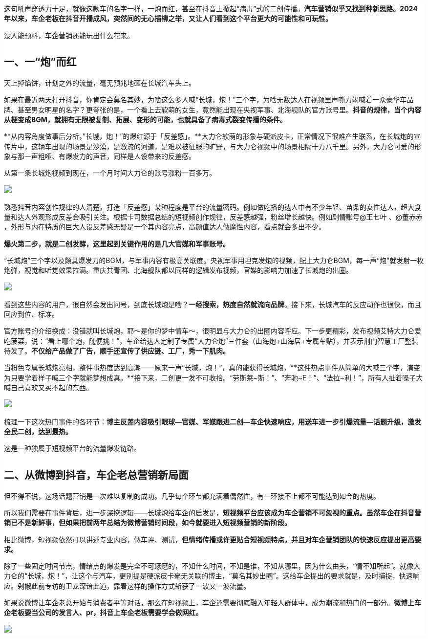 这句吼声穿透力十足，就像这款车的名字一样，一炮而红，甚至在抖音上掀起“病毒”式的二创传播。**汽车营销似乎又找到种新思路。2024年以来，车企老板在抖音开播成风，突然间的无心插柳之举，又让人们看到这个平台更大的可能性和可玩性。**

没人能预料，车企营销还能玩出什么花来。

## 一、一“炮”而红

天上掉馅饼，计划之外的流量，毫无预兆地砸在长城汽车头上。

如果在最近两天打开抖音，你肯定会莫名其妙，为啥这么多人喊“长城，炮！”三个字，为啥无数达人在视频里声嘶力竭喊着一众豪华车品牌、甚至男女明星的名字？更夸张的是，一个看上去软萌的女生，竟然能出现在央视军事、北海舰队的官方账号里。**抖音的规律，当个内容从梗变成BGM，就拥有无限被复制、拓展、变形的可能，也就具备了病毒式裂变传播的条件。**

**从内容角度做事后分析，”长城，炮！”的爆红源于「反差感」。**大力仑软萌的形象与硬派皮卡，正常情况下很难产生联系，在长城炮的宣传片中，这辆车出现的场景是沙漠，是激流的河道，是难以被征服的旷野，与大力仑视频中的场景相隔十万八千里。另外，大力仑可爱的形象与那一声粗哑、有爆发力的声音，同样是人设带来的反差感。

从第一条长城炮视频到现在，一个月时间大力仑的账号涨粉一百多万。

![](https://image.woshipm.com/wp-files/2024/04/XPlnROZVrLxUwd7yn4gg.jpeg)

熟悉抖音内容创作规律的人清楚，打造「反差感」某种程度是平台的流量密码。例如做吃播的达人中有不少年轻、苗条的女性达人，超大食量和达人外观形成反差会吸引关注。根据卡司数据总结的短视频创作规律，反差感越强，粉丝增长越快。例如剧情账号@王七叶 、@董赤赤 ，外形与内在特质的巨大人设反差感无疑是一个其内容亮点，高颜值达人做魔性内容，看点就会多出不少。

**爆火第二步，就是二创发酵，这里起到关键作用的是几大官媒和军事账号。**

“长城炮”三个字以及颇具爆发力的BGM，与军事内容有极高关联度。央视军事用坦克发炮的视频，配上大力仑BGM，每一声“炮”就发射一枚炮弹，视觉和听觉效果拉满。重庆共青团、北海舰队都以同样的逻辑发布视频，官媒的影响力加速了长城炮的出圈。

![](https://image.woshipm.com/wp-files/2024/04/VEkeqPd4OA6hFQAim8SK.jpeg)

看到这些内容的用户，很自然会发出问号，到底长城炮是啥？**一经搜索，热度自然就流向品牌**。接下来，长城汽车的反应动作也很快，而且回应到位、标准。

官方账号的介绍换成：没错就叫长城炮，耶～是你的梦中情车～，很明显与大力仑的出圈内容呼应。下一步更精彩，发布视频艾特大力仑爱吃菠菜，说：“看上哪个炮，随便挑！”，车企给达人定制了专属“大力仑炮”三件套（山海炮+山海居+专属车贴），并表示荆门智慧工厂整装待发了。**不仅给产品做了广告，顺手还宣传了供应链、工厂，秀一下肌肉。**

当粉色专属长城炮亮相，整件事热度达到高潮——原来一声“长城，炮！”，真的能获得长城炮，**这件热点事件从简单的大喊三个字，演变为只要学着样子喊三个字就能梦想成真。**接下来，二创更一发不可收拾。“劳斯莱~斯！”、“奔驰~E！”、“法拉~利！”，所有人扯着嗓子大喊自己喜欢又买不起的东西。

![](https://image.woshipm.com/wp-files/2024/04/KljES5YKXXqFxyuSI4vq.jpeg)

梳理一下这次热门事件的各环节：**博主反差内容吸引眼球—官媒、军媒跟进二创—车企快速响应，用送车进一步引爆流量—话题升级，激发全民二创，达到最热。**

这是一种独属于短视频平台的流量爆发链路。

## 二、从微博到抖音，车企老总营销新局面

但不得不说，这场话题营销是一次难以复制的成功。几乎每个环节都充满着偶然性，有一环接不上都不可能达到如今的热度。

所以我们需要在事件背后，进一步深挖逻辑——长城炮给车企的启发是，**短视频平台应该成为车企营销不可忽视的重点。虽然车企在抖音营销已不是新鲜事，但如果把前两年总结为微博营销时间段，如今就要进入短视频营销的新阶段。**

相比微博，短视频依然可以讲述专业内容，做车评、测试，**但情绪传播或许更贴合短视频特点，并且对车企营销团队的快速反应提出更高要求。**

除了一些固定时间节点，情绪点的爆发是完全不可琢磨的，不知什么时间，不知是谁，不知从哪里，因为什么由头，“情不知所起”。就像大力仑的“长城，炮！”，让这个与汽车，更别提是硬派皮卡毫无关联的博主，“莫名其妙出圈”。这给车企提出的要求就是，及时捕捉，快速响应。剁椒此前专访的卫龙深谙此道，靠着这样的操作方式斩获了一波又一波流量。

如果说微博让车企老总开始与消费者平等对话，那么在短视频上，车企还需要彻底融入年轻人群体中，成为潮流和热门的一部分。**微博上车企老板要当公司的发言人、pr，抖音上车企老板需要学会做网红。**

![](https://image.woshipm.com/wp-files/2024/04/KBQa1fOTauKOBDvM0GAF.jpeg)

